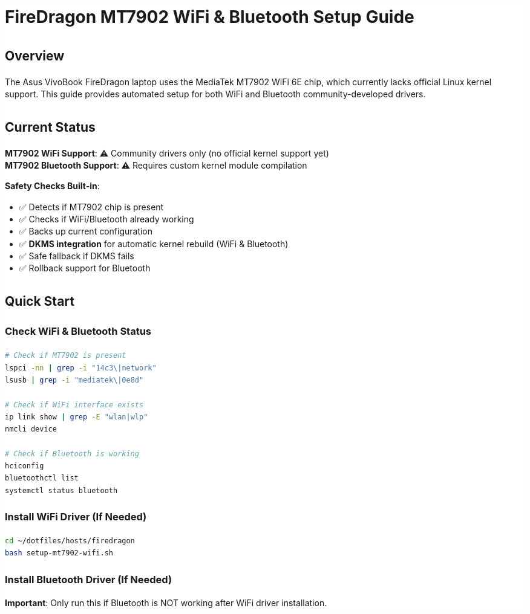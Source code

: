 # FireDragon MT7902 WiFi & Bluetooth Setup Guide

## Overview

The Asus VivoBook FireDragon laptop uses the MediaTek MT7902 WiFi 6E chip, which currently lacks official Linux kernel support. This guide provides automated setup for both WiFi and Bluetooth community-developed drivers.

## Current Status

**MT7902 WiFi Support**: ⚠️ Community drivers only (no official kernel support yet)  
**MT7902 Bluetooth Support**: ⚠️ Requires custom kernel module compilation

**Safety Checks Built-in**:

- ✅ Detects if MT7902 chip is present
- ✅ Checks if WiFi/Bluetooth already working
- ✅ Backs up current configuration
- ✅ **DKMS integration** for automatic kernel rebuild (WiFi & Bluetooth)
- ✅ Safe fallback if DKMS fails
- ✅ Rollback support for Bluetooth

## Quick Start

### Check WiFi & Bluetooth Status

```bash
# Check if MT7902 is present
lspci -nn | grep -i "14c3\|network"
lsusb | grep -i "mediatek\|0e8d"

# Check if WiFi interface exists
ip link show | grep -E "wlan|wlp"
nmcli device

# Check if Bluetooth is working
hciconfig
bluetoothctl list
systemctl status bluetooth
```

### Install WiFi Driver (If Needed)

```bash
cd ~/dotfiles/hosts/firedragon
bash setup-mt7902-wifi.sh
```

### Install Bluetooth Driver (If Needed)

**Important**: Only run this if Bluetooth is NOT working after WiFi driver installation.
